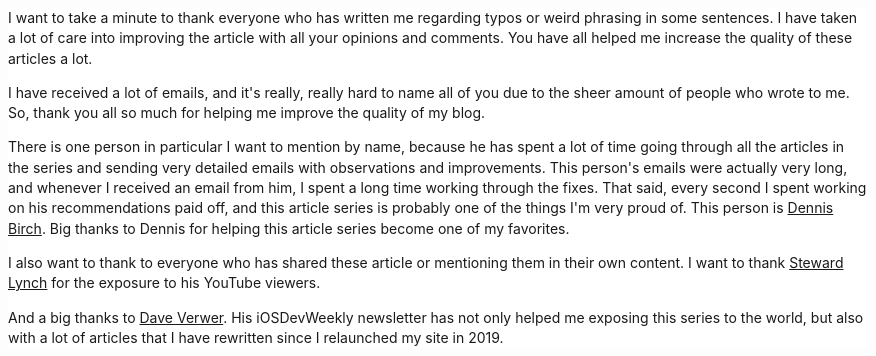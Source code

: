 I want to take a minute to thank everyone who has written me regarding typos or weird phrasing in some sentences. I have taken a lot of care into improving the article with all your opinions and comments. You have all helped me increase the quality of these articles a lot.

I have received a lot of emails, and it's really, really hard to name all of you due to the sheer amount of people who wrote to me. So, thank you all so much for helping me improve the quality of my blog.

There is one person in particular I want to mention by name, because he has spent a lot of time going through all the articles in the series and sending very detailed emails with observations and improvements. This person's emails were actually very long, and whenever I received an email from him, I spent a long time working through the fixes. That said, every second I spent working on his recommendations paid off, and this article series is probably one of the things I'm very proud of. This person is [Dennis Birch](https://twitter.com/dennisbirch2). Big thanks to Dennis for helping this article series become one of my favorites.

I also want to thank to everyone who has shared these article or mentioning them in their own content. I want to thank [Steward Lynch](https://twitter.com/StewartLynch) for the exposure to his YouTube viewers.

And a big thanks to [Dave Verwer](https://twitter.com/daveverwer). His iOSDevWeekly newsletter has not only helped me exposing this series to the world, but also with a lot of articles that I have rewritten since I relaunched my site in 2019.